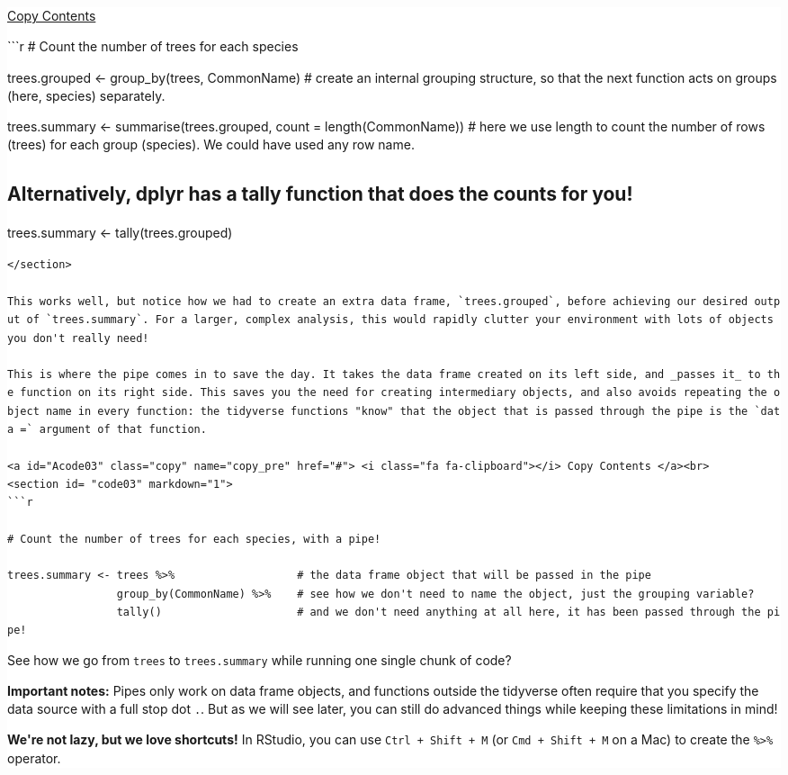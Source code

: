 <a id="Acode02" class="copy" name="copy_pre" href="#"> <i class="fa fa-clipboard"></i> Copy Contents </a><br>
<section id= "code02" markdown="1"> 
```r
# Count the number of trees for each species

trees.grouped <- group_by(trees, CommonName)    # create an internal grouping structure, so that the next function acts on groups (here, species) separately. 

trees.summary <- summarise(trees.grouped, count = length(CommonName))   # here we use length to count the number of rows (trees) for each group (species). We could have used any row name.

# Alternatively, dplyr has a tally function that does the counts for you!
trees.summary <- tally(trees.grouped)
```
</section>

This works well, but notice how we had to create an extra data frame, `trees.grouped`, before achieving our desired output of `trees.summary`. For a larger, complex analysis, this would rapidly clutter your environment with lots of objects you don't really need!

This is where the pipe comes in to save the day. It takes the data frame created on its left side, and _passes it_ to the function on its right side. This saves you the need for creating intermediary objects, and also avoids repeating the object name in every function: the tidyverse functions "know" that the object that is passed through the pipe is the `data =` argument of that function. 

<a id="Acode03" class="copy" name="copy_pre" href="#"> <i class="fa fa-clipboard"></i> Copy Contents </a><br>
<section id= "code03" markdown="1">
```r 

# Count the number of trees for each species, with a pipe!

trees.summary <- trees %>%                   # the data frame object that will be passed in the pipe
                 group_by(CommonName) %>%    # see how we don't need to name the object, just the grouping variable?
                 tally()                     # and we don't need anything at all here, it has been passed through the pipe!

```
</section>

See how we go from `trees` to `trees.summary` while running one single chunk of code?


__Important notes:__ Pipes only work on data frame objects, and functions outside the tidyverse often require that you specify the data source with a full stop dot `.`. But as we will see later, you can still do advanced things while keeping these limitations in mind!


<div class="bs-callout-yellow" markdown="1">

__We're not lazy, but we love shortcuts!__ In RStudio, you can use `Ctrl + Shift + M` (or `Cmd + Shift + M` on a Mac) to create the `%>%` operator.

